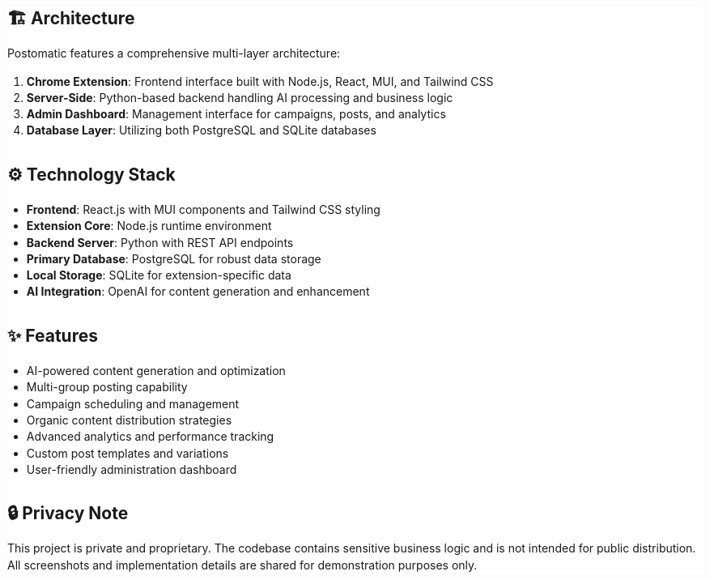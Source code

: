 </div>

## 🏗️ Architecture

Postomatic features a comprehensive multi-layer architecture:

1. **Chrome Extension**: Frontend interface built with Node.js, React, MUI, and Tailwind CSS
2. **Server-Side**: Python-based backend handling AI processing and business logic
3. **Admin Dashboard**: Management interface for campaigns, posts, and analytics
4. **Database Layer**: Utilizing both PostgreSQL and SQLite databases

## ⚙️ Technology Stack

- **Frontend**: React.js with MUI components and Tailwind CSS styling
- **Extension Core**: Node.js runtime environment
- **Backend Server**: Python with REST API endpoints
- **Primary Database**: PostgreSQL for robust data storage
- **Local Storage**: SQLite for extension-specific data
- **AI Integration**: OpenAI for content generation and enhancement

## ✨ Features

- AI-powered content generation and optimization
- Multi-group posting capability
- Campaign scheduling and management
- Organic content distribution strategies
- Advanced analytics and performance tracking
- Custom post templates and variations
- User-friendly administration dashboard

## 🔒 Privacy Note

This project is private and proprietary. The codebase contains sensitive business logic and is not intended for public distribution. All screenshots and implementation details are shared for demonstration purposes only.
